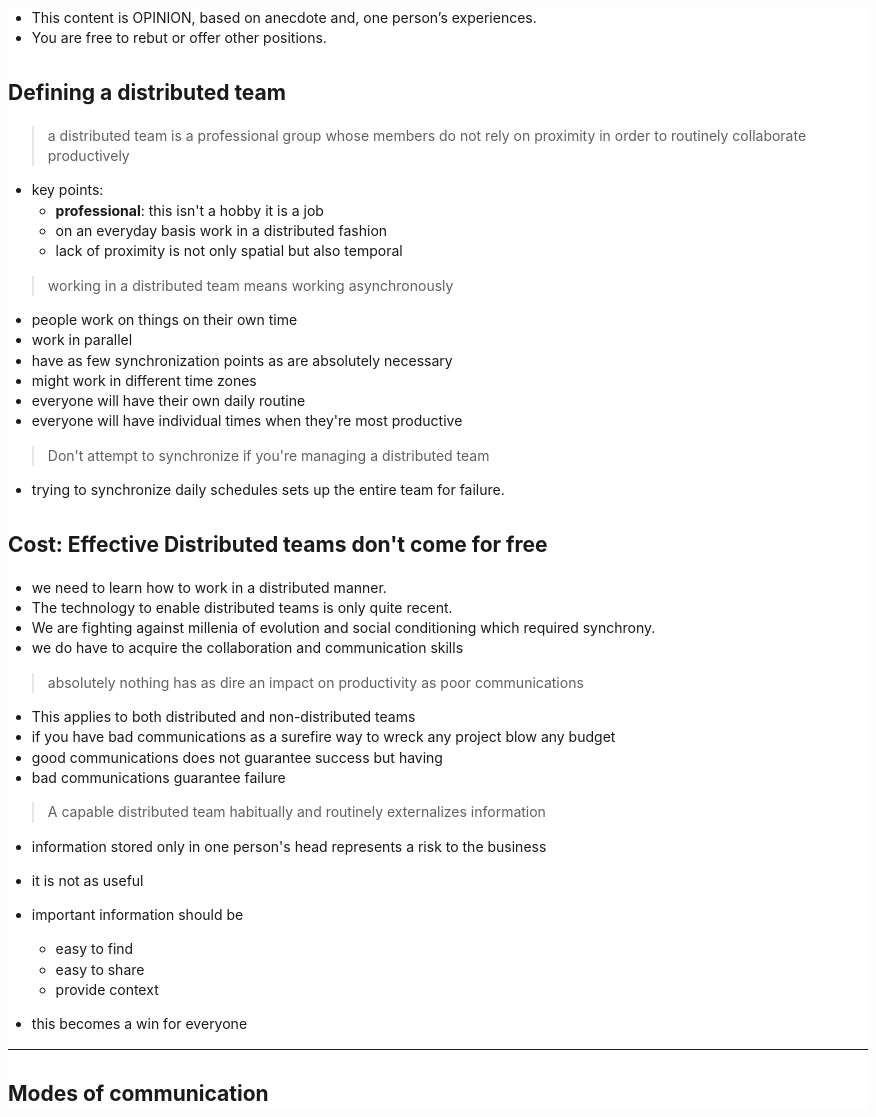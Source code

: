 - This content is OPINION, based on anecdote and, one person’s experiences.
- You are free to rebut or offer other positions.

## Defining a distributed team

> a distributed team is a professional group whose members do not rely on proximity in order to routinely collaborate productively

- key points:
  - **professional**: this isn't a hobby it is a job
  - on an everyday basis work in a distributed fashion
  - lack of proximity is not only spatial but also temporal

> working in a distributed team means working asynchronously

- people work on things on their own time  
- work in parallel
- have as few synchronization points as are absolutely necessary
- might work in different time zones
- everyone will have their own daily routine
- everyone will have individual times when they're most productive

> Don't attempt to synchronize if you're managing a distributed team

- trying to synchronize daily schedules sets up the entire team for
failure.

## Cost: Effective Distributed teams don't come for free

- we need to learn how to work in a distributed manner.
- The technology to enable distributed teams is only quite recent.
- We are fighting against millenia of evolution and social conditioning which required synchrony.
- we do have to acquire the collaboration and communication skills

> absolutely nothing has as dire an impact on productivity as poor communications

- This applies to both distributed and non-distributed teams
- if you have bad communications as a surefire way to wreck any project blow any budget
- good communications does not guarantee success but having
- bad communications guarantee failure

> A capable distributed team habitually and routinely externalizes information

- information stored only in one person's head represents a risk to the business
- it is not as useful
- important information should be
  - easy to find
  - easy to share
  - provide context

- this becomes a win for everyone

-------

## Modes of communication
